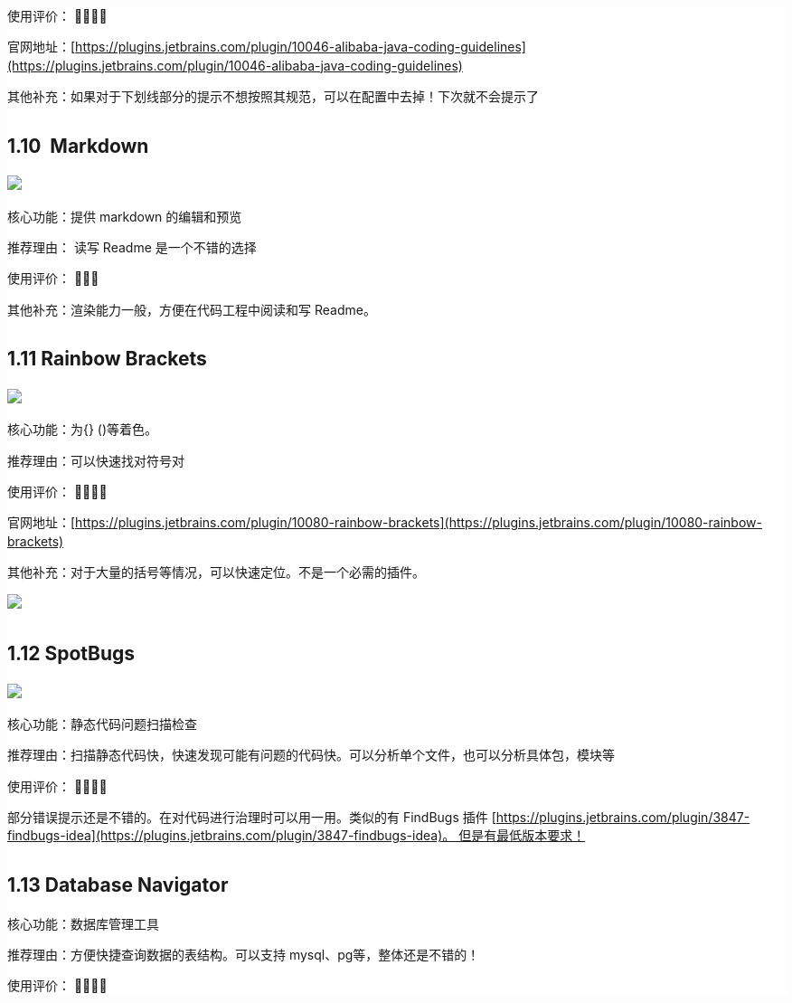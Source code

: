 使用评价： 🌟🌟🌟🌟

官网地址：[https://plugins.jetbrains.com/plugin/10046-alibaba-java-coding-guidelines](https://plugins.jetbrains.com/plugin/10046-alibaba-java-coding-guidelines)

其他补充：如果对于下划线部分的提示不想按照其规范，可以在配置中去掉！下次就不会提示了

1.10  Markdown
--------------

![](https://p3-juejin.byteimg.com/tos-cn-i-k3u1fbpfcp/71a5b81dc0a148c39d6afe06587c7e5d~tplv-k3u1fbpfcp-jj-mark:0:0:0:0:q75.image#?w=824&h=156&s=30060&e=png&b=383b3d)

核心功能：提供 markdown 的编辑和预览

推荐理由： 读写 Readme 是一个不错的选择

使用评价： 🌟🌟🌟

其他补充：渲染能力一般，方便在代码工程中阅读和写 Readme。

1.11 Rainbow Brackets
---------------------

![](https://p3-juejin.byteimg.com/tos-cn-i-k3u1fbpfcp/8eae39024196498db89e45d901118791~tplv-k3u1fbpfcp-jj-mark:0:0:0:0:q75.image#?w=820&h=234&s=53940&e=png&b=393c3e)

核心功能：为{} ()等着色。

推荐理由：可以快速找对符号对

使用评价： 🌟🌟🌟🌟

官网地址：[https://plugins.jetbrains.com/plugin/10080-rainbow-brackets](https://plugins.jetbrains.com/plugin/10080-rainbow-brackets)

其他补充：对于大量的括号等情况，可以快速定位。不是一个必需的插件。

![](https://p3-juejin.byteimg.com/tos-cn-i-k3u1fbpfcp/34df5f040ad448caa0423694855ca84e~tplv-k3u1fbpfcp-jj-mark:0:0:0:0:q75.image#?w=1920&h=1182&s=455185&e=png&b=293237)

1.12 SpotBugs
-------------

![](https://p3-juejin.byteimg.com/tos-cn-i-k3u1fbpfcp/718d9e3038cf414d8f2ce1223a52476d~tplv-k3u1fbpfcp-jj-mark:0:0:0:0:q75.image#?w=828&h=152&s=37231&e=png&b=373a3c)

核心功能：静态代码问题扫描检查

推荐理由：扫描静态代码快，快速发现可能有问题的代码快。可以分析单个文件，也可以分析具体包，模块等

使用评价： 🌟🌟🌟🌟

部分错误提示还是不错的。在对代码进行治理时可以用一用。类似的有 FindBugs 插件 [https://plugins.jetbrains.com/plugin/3847-findbugs-idea](https://plugins.jetbrains.com/plugin/3847-findbugs-idea)。 但是有最低版本要求！

1.13 Database Navigator
-----------------------

核心功能：数据库管理工具

推荐理由：方便快捷查询数据的表结构。可以支持 mysql、pg等，整体还是不错的！

使用评价： 🌟🌟🌟🌟
